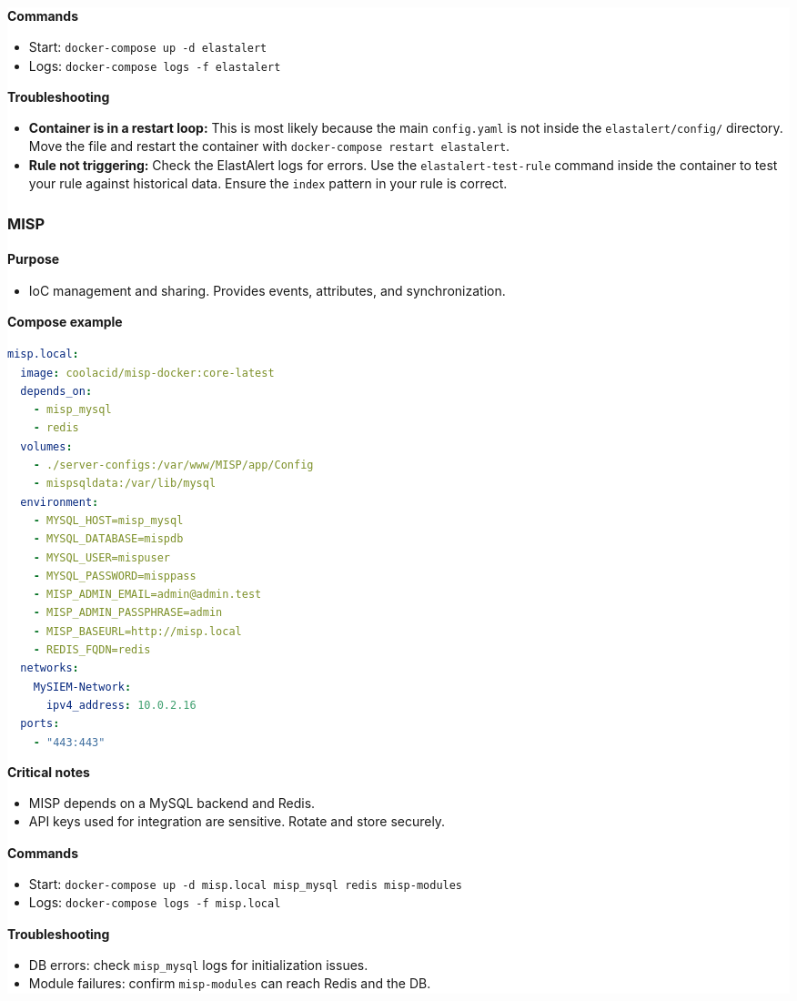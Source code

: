 **Commands**
- Start: `docker-compose up -d elastalert`
- Logs: `docker-compose logs -f elastalert`

**Troubleshooting**
- **Container is in a restart loop:** This is most likely because the main `config.yaml` is not inside the `elastalert/config/` directory. Move the file and restart the container with `docker-compose restart elastalert`.
- **Rule not triggering:** Check the ElastAlert logs for errors. Use the `elastalert-test-rule` command inside the container to test your rule against historical data. Ensure the `index` pattern in your rule is correct.


### MISP

**Purpose**
- IoC management and sharing. Provides events, attributes, and synchronization.

**Compose example**

```yaml
misp.local:
  image: coolacid/misp-docker:core-latest
  depends_on:
    - misp_mysql
    - redis
  volumes:
    - ./server-configs:/var/www/MISP/app/Config
    - mispsqldata:/var/lib/mysql
  environment:
    - MYSQL_HOST=misp_mysql
    - MYSQL_DATABASE=mispdb
    - MYSQL_USER=mispuser
    - MYSQL_PASSWORD=misppass
    - MISP_ADMIN_EMAIL=admin@admin.test
    - MISP_ADMIN_PASSPHRASE=admin
    - MISP_BASEURL=http://misp.local
    - REDIS_FQDN=redis
  networks:
    MySIEM-Network:
      ipv4_address: 10.0.2.16
  ports:
    - "443:443"
```

**Critical notes**
- MISP depends on a MySQL backend and Redis.
- API keys used for integration are sensitive. Rotate and store securely.

**Commands**
- Start: `docker-compose up -d misp.local misp_mysql redis misp-modules`
- Logs: `docker-compose logs -f misp.local`

**Troubleshooting**
- DB errors: check `misp_mysql` logs for initialization issues.
- Module failures: confirm `misp-modules` can reach Redis and the DB.
